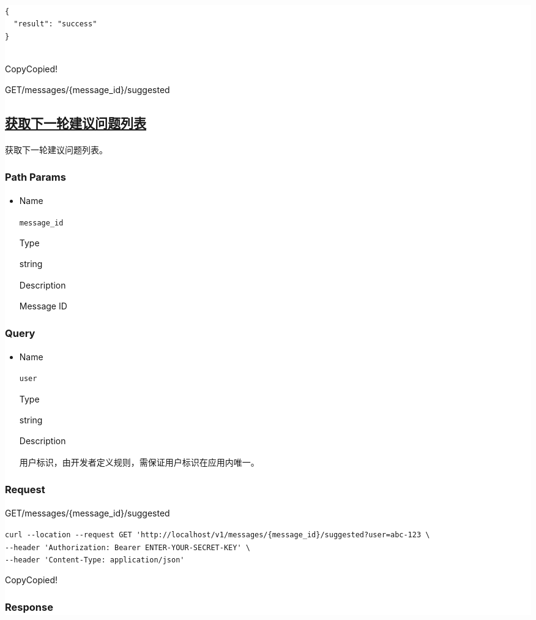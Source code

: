```
{
  "result": "success"
}


```

CopyCopied!

GET/messages/{message_id}/suggested

[获取下一轮建议问题列表](#suggested)
-------------------------

获取下一轮建议问题列表。

### Path Params

*   Name
    
    `message_id`
    
    Type
    
    string
    
    Description
    
    Message ID
    

### Query

*   Name
    
    `user`
    
    Type
    
    string
    
    Description
    
    用户标识，由开发者定义规则，需保证用户标识在应用内唯一。
    

### Request

GET/messages/{message_id}/suggested

```
curl --location --request GET 'http://localhost/v1/messages/{message_id}/suggested?user=abc-123 \
--header 'Authorization: Bearer ENTER-YOUR-SECRET-KEY' \
--header 'Content-Type: application/json'

```

CopyCopied!

### Response
